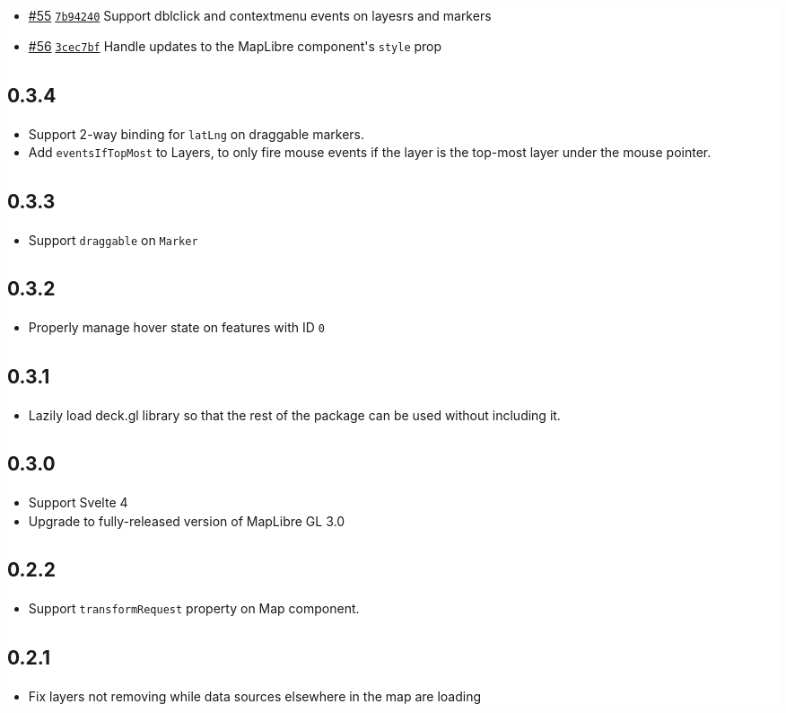 - [#55](https://github.com/dimfeld/svelte-maplibre/pull/55) [`7b94240`](https://github.com/dimfeld/svelte-maplibre/commit/7b9424077c4797386b9f6adbd3e2dcc61b48b6b6) Support dblclick and contextmenu events on layesrs and markers

- [#56](https://github.com/dimfeld/svelte-maplibre/pull/56) [`3cec7bf`](https://github.com/dimfeld/svelte-maplibre/commit/3cec7bf9441a6dfb7d2d648a5b27b456d9fd2837) Handle updates to the MapLibre component's `style` prop

## 0.3.4

- Support 2-way binding for `latLng` on draggable markers.
- Add `eventsIfTopMost` to Layers, to only fire mouse events if the layer is the top-most layer under the mouse pointer.

## 0.3.3

- Support `draggable` on `Marker`

## 0.3.2

- Properly manage hover state on features with ID `0`

## 0.3.1

- Lazily load deck.gl library so that the rest of the package can be used without including it.

## 0.3.0

- Support Svelte 4
- Upgrade to fully-released version of MapLibre GL 3.0

## 0.2.2

- Support `transformRequest` property on Map component.

## 0.2.1

- Fix layers not removing while data sources elsewhere in the map are loading
